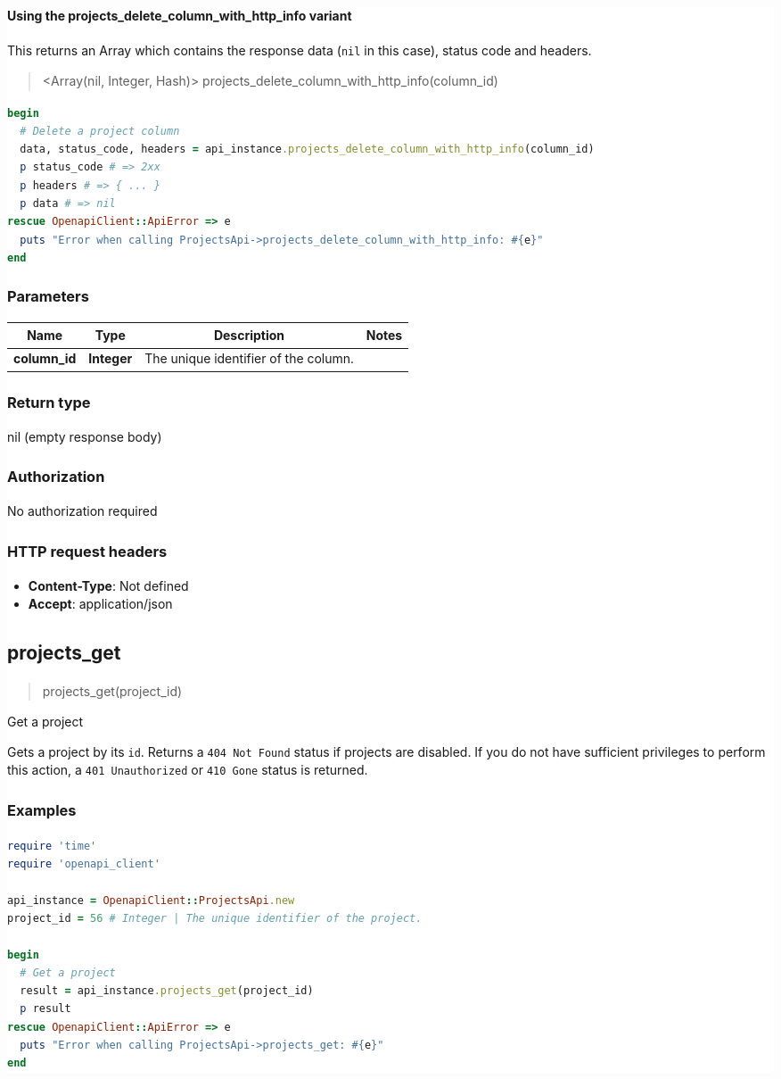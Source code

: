 #### Using the projects_delete_column_with_http_info variant

This returns an Array which contains the response data (`nil` in this case), status code and headers.

> <Array(nil, Integer, Hash)> projects_delete_column_with_http_info(column_id)

```ruby
begin
  # Delete a project column
  data, status_code, headers = api_instance.projects_delete_column_with_http_info(column_id)
  p status_code # => 2xx
  p headers # => { ... }
  p data # => nil
rescue OpenapiClient::ApiError => e
  puts "Error when calling ProjectsApi->projects_delete_column_with_http_info: #{e}"
end
```

### Parameters

| Name | Type | Description | Notes |
| ---- | ---- | ----------- | ----- |
| **column_id** | **Integer** | The unique identifier of the column. |  |

### Return type

nil (empty response body)

### Authorization

No authorization required

### HTTP request headers

- **Content-Type**: Not defined
- **Accept**: application/json


## projects_get

> <Project> projects_get(project_id)

Get a project

Gets a project by its `id`. Returns a `404 Not Found` status if projects are disabled. If you do not have sufficient privileges to perform this action, a `401 Unauthorized` or `410 Gone` status is returned.

### Examples

```ruby
require 'time'
require 'openapi_client'

api_instance = OpenapiClient::ProjectsApi.new
project_id = 56 # Integer | The unique identifier of the project.

begin
  # Get a project
  result = api_instance.projects_get(project_id)
  p result
rescue OpenapiClient::ApiError => e
  puts "Error when calling ProjectsApi->projects_get: #{e}"
end
```